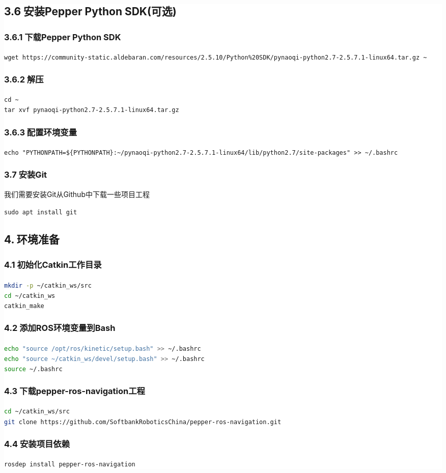 ## 3.6 安装Pepper Python SDK(可选)
### 3.6.1 下载Pepper Python SDK
```
wget https://community-static.aldebaran.com/resources/2.5.10/Python%20SDK/pynaoqi-python2.7-2.5.7.1-linux64.tar.gz ~

```
### 3.6.2 解压
```
cd ~
tar xvf pynaoqi-python2.7-2.5.7.1-linux64.tar.gz
```
### 3.6.3 配置环境变量
```
echo "PYTHONPATH=${PYTHONPATH}:~/pynaoqi-python2.7-2.5.7.1-linux64/lib/python2.7/site-packages" >> ~/.bashrc
```
### 3.7 安装Git
我们需要安装Git从Github中下载一些项目工程
```
sudo apt install git
```



## 4. 环境准备

### 4.1 初始化Catkin工作目录
```bash
mkdir -p ~/catkin_ws/src
cd ~/catkin_ws
catkin_make
```
### 4.2 添加ROS环境变量到Bash
```bash
echo "source /opt/ros/kinetic/setup.bash" >> ~/.bashrc
echo "source ~/catkin_ws/devel/setup.bash" >> ~/.bashrc
source ~/.bashrc
```
### 4.3 下载pepper-ros-navigation工程
```bash
cd ~/catkin_ws/src
git clone https://github.com/SoftbankRoboticsChina/pepper-ros-navigation.git
```

### 4.4 安装项目依赖
```bash
rosdep install pepper-ros-navigation
```
